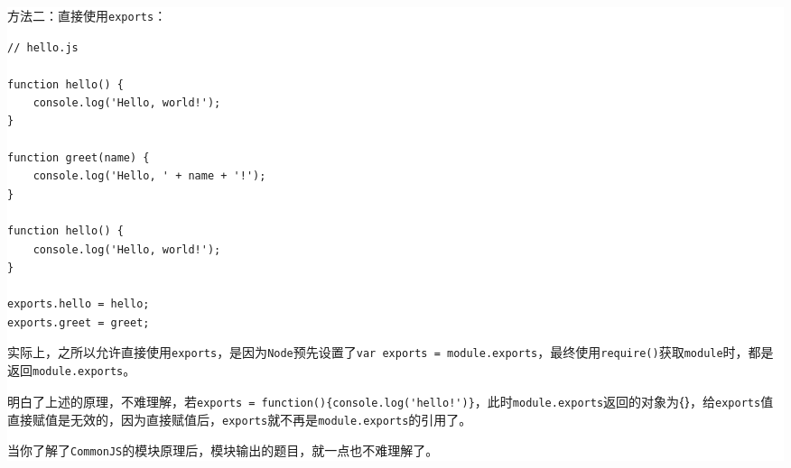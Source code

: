 方法二：直接使用`exports`：

```
// hello.js

function hello() {
    console.log('Hello, world!');
}

function greet(name) {
    console.log('Hello, ' + name + '!');
}

function hello() {
    console.log('Hello, world!');
}

exports.hello = hello;
exports.greet = greet;
```

实际上，之所以允许直接使用`exports`，是因为`Node`预先设置了`var exports = module.exports`，最终使用`require()`获取`module`时，都是返回`module.exports`。



明白了上述的原理，不难理解，若`exports = function(){console.log('hello!')}`，此时`module.exports`返回的对象为{}，给`exports`值直接赋值是无效的，因为直接赋值后，`exports`就不再是`module.exports`的引用了。



当你了解了`CommonJS`的模块原理后，模块输出的题目，就一点也不难理解了。
